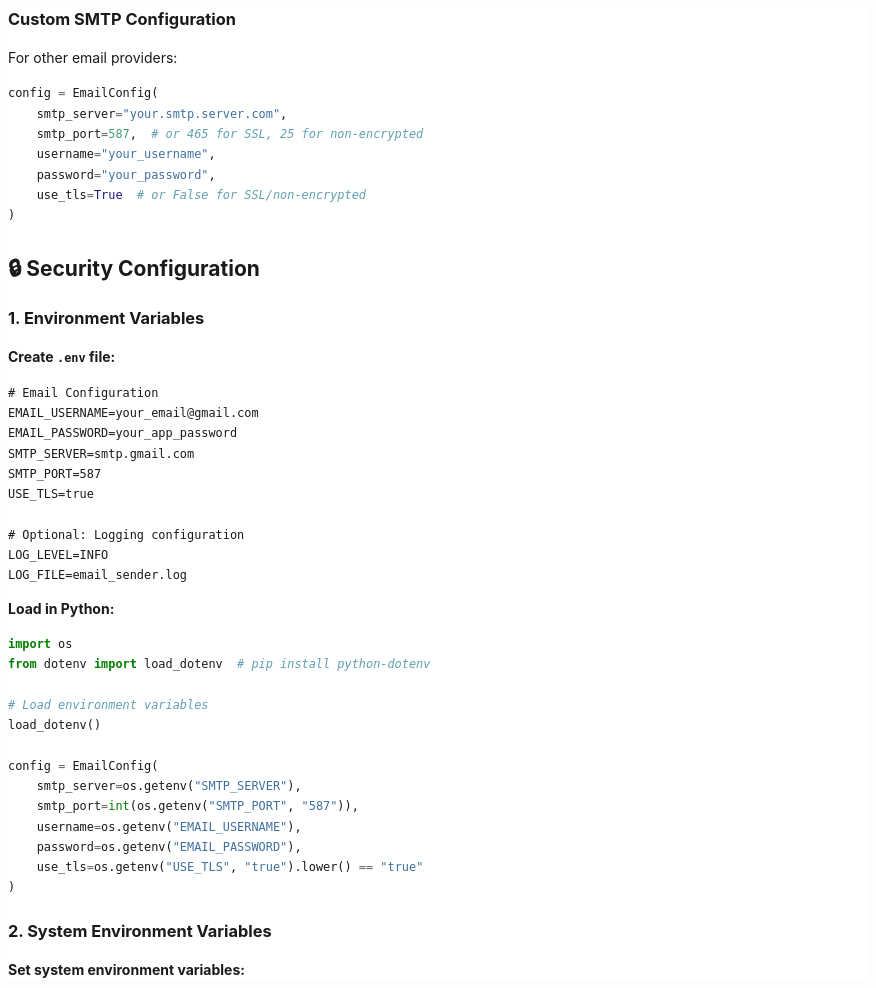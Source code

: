 ### Custom SMTP Configuration

For other email providers:

```python
config = EmailConfig(
    smtp_server="your.smtp.server.com",
    smtp_port=587,  # or 465 for SSL, 25 for non-encrypted
    username="your_username",
    password="your_password",
    use_tls=True  # or False for SSL/non-encrypted
)
```

## 🔒 Security Configuration

### 1. Environment Variables

**Create `.env` file:**
```env
# Email Configuration
EMAIL_USERNAME=your_email@gmail.com
EMAIL_PASSWORD=your_app_password
SMTP_SERVER=smtp.gmail.com
SMTP_PORT=587
USE_TLS=true

# Optional: Logging configuration
LOG_LEVEL=INFO
LOG_FILE=email_sender.log
```

**Load in Python:**
```python
import os
from dotenv import load_dotenv  # pip install python-dotenv

# Load environment variables
load_dotenv()

config = EmailConfig(
    smtp_server=os.getenv("SMTP_SERVER"),
    smtp_port=int(os.getenv("SMTP_PORT", "587")),
    username=os.getenv("EMAIL_USERNAME"),
    password=os.getenv("EMAIL_PASSWORD"),
    use_tls=os.getenv("USE_TLS", "true").lower() == "true"
)
```

### 2. System Environment Variables

**Set system environment variables:**
